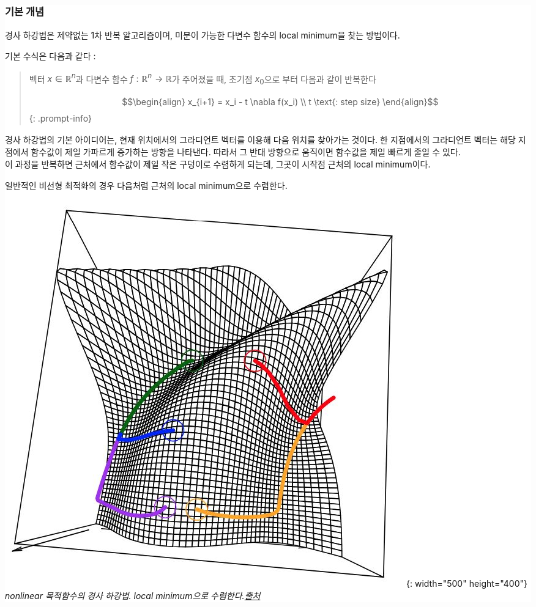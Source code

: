 ### 기본 개념


경사 하강법은 제약없는 1차 반복 알고리즘이며, 미분이 가능한 다변수 함수의 local minimum을 찾는 방법이다. 

기본 수식은 다음과 같다 : 

> 벡터 $x \in \mathbb{R}^n$과 다변수 함수 $f: \mathbb{R}^n \rightarrow \mathbb{R}$가 주어졌을 때, 초기점 $x_0$으로 부터 다음과 같이 반복한다
> 
> $$\begin{align}
> x_{i+1} = x_i - t \nabla f(x_i) \\
> t \text{: step size}
> \end{align}$$
{: .prompt-info}

경사 하강법의 기본 아이디어는, 현재 위치에서의 그라디언트 벡터를 이용해 다음 위치를 찾아가는 것이다. 한 지점에서의 그라디언트 벡터는 해당 지점에서 함수값이 제일 가파르게 증가하는 방향을 나타낸다. 따라서 그 반대 방향으로 움직이면 함수값을 제일 빠르게 줄일 수 있다.  
이 과정을 반복하면 근처에서 함수값이 제일 작은 구덩이로 수렴하게 되는데, 그곳이 시작점 근처의 local minimum이다. 

일반적인 비선형 최적화의 경우 다음처럼 근처의 local minimum으로 수렴한다.

![nonlinear optimization](/assets/img/posts/mathmatics/optimization/gradient-descent/nonlinear-gradient-descent.JPG){: width="500" height="400"}
_nonlinear 목적함수의 경사 하강법. local minimum으로 수렴한다.[출처](https://www.stat.cmu.edu/~ryantibs/convexopt/lectures/grad-descent.pdf)_
